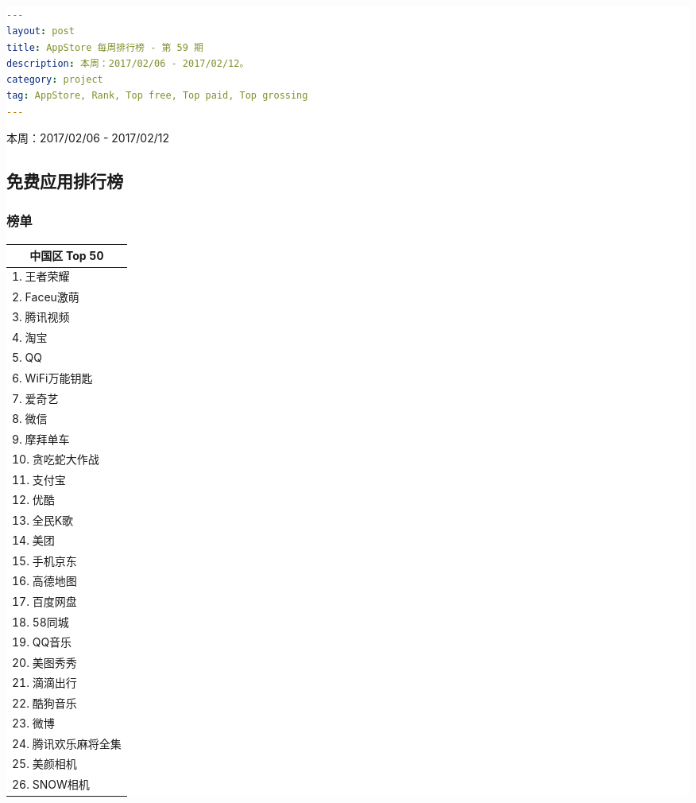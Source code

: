 ```yaml
---
layout: post
title: AppStore 每周排行榜 - 第 59 期
description: 本周：2017/02/06 - 2017/02/12。
category: project
tag: AppStore, Rank, Top free, Top paid, Top grossing
---
```


本周：2017/02/06 - 2017/02/12



## 免费应用排行榜

### 榜单

| 中国区 Top 50 |
|---|
| 1. 王者荣耀 |
| 2. Faceu激萌 |
| 3. 腾讯视频 |
| 4. 淘宝  |
| 5. QQ |
| 6. WiFi万能钥匙  |
| 7. 爱奇艺  |
| 8. 微信 |
| 9. 摩拜单车 |
| 10. 贪吃蛇大作战  |
| 11. 支付宝  |
| 12. 优酷 |
| 13. 全民K歌 |
| 14. 美团 |
| 15. 手机京东 |
| 16. 高德地图 |
| 17. 百度网盘 |
| 18. 58同城 |
| 19. QQ音乐 |
| 20. 美图秀秀 |
| 21. 滴滴出行 |
| 22. 酷狗音乐 |
| 23. 微博 |
| 24. 腾讯欢乐麻将全集 |
| 25. 美颜相机 |
| 26. SNOW相机  |